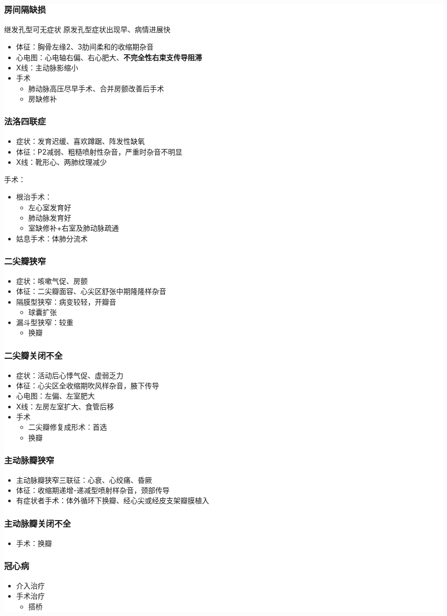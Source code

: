 ### 房间隔缺损
继发孔型可无症状
原发孔型症状出现早、病情进展快
+ 体征：胸骨左缘2、3肋间柔和的收缩期杂音
+ 心电图：心电轴右偏、右心肥大、**不完全性右束支传导阻滞**
+ X线：主动脉影缩小
+ 手术
	+ 肺动脉高压尽早手术、合并房颤改善后手术
	+ 房缺修补
### 法洛四联症
+ 症状：发育迟缓、喜欢蹲踞、阵发性缺氧
+ 体征：P2减弱、粗糙喷射性杂音，严重时杂音不明显
+ X线：靴形心、两肺纹理减少

手术：
+ 根治手术：
	+ 左心室发育好
	+ 肺动脉发育好
	+ 室缺修补+右室及肺动脉疏通
+ 姑息手术：体肺分流术

### 二尖瓣狭窄
+ 症状：咳嗽气促、房颤
+ 体征：二尖瓣面容、心尖区舒张中期隆隆样杂音
+ 隔膜型狭窄：病变较轻，开瓣音
	+ 球囊扩张
+ 漏斗型狭窄：较重
	+ 换瓣
### 二尖瓣关闭不全
+ 症状：活动后心悸气促、虚弱乏力
+ 体征：心尖区全收缩期吹风样杂音，腋下传导
+ 心电图：左偏、左室肥大
+ X线：左房左室扩大、食管后移
+ 手术
	+ 二尖瓣修复成形术：首选
	+ 换瓣
### 主动脉瓣狭窄
+ 主动脉瓣狭窄三联征：心衰、心绞痛、昏厥
+ 体征：收缩期递增-递减型喷射样杂音，颈部传导
+ 有症状者手术：体外循环下换瓣、经心尖或经皮支架瓣膜植入
### 主动脉瓣关闭不全
+ 手术：换瓣
### 冠心病
+ 介入治疗
+ 手术治疗
	+ 搭桥
